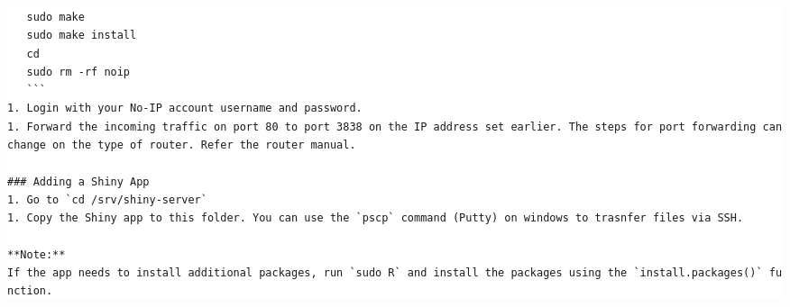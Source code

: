    ```
      sudo make
      sudo make install
	  cd
	  sudo rm -rf noip
      ```
1. Login with your No-IP account username and password.
1. Forward the incoming traffic on port 80 to port 3838 on the IP address set earlier. The steps for port forwarding can change on the type of router. Refer the router manual. 

### Adding a Shiny App
1. Go to `cd /srv/shiny-server`
1. Copy the Shiny app to this folder. You can use the `pscp` command (Putty) on windows to trasnfer files via SSH.

**Note:**
If the app needs to install additional packages, run `sudo R` and install the packages using the `install.packages()` function.